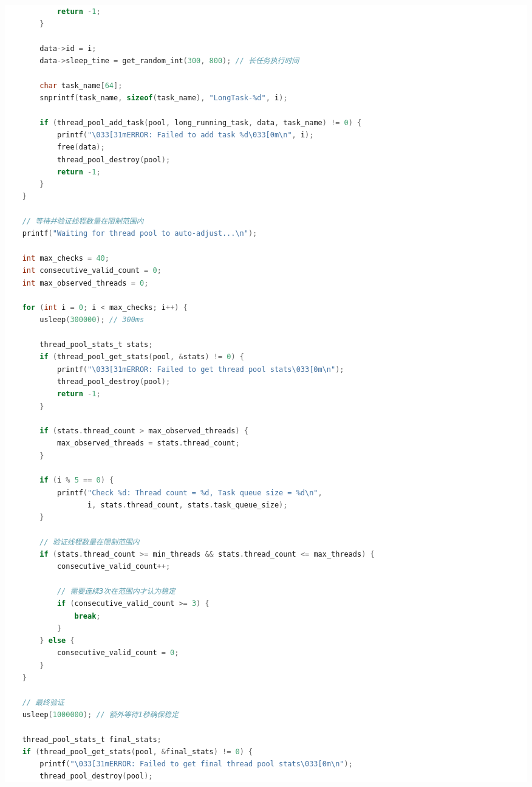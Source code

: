 ```c
            return -1;
        }
        
        data->id = i;
        data->sleep_time = get_random_int(300, 800); // 长任务执行时间
        
        char task_name[64];
        snprintf(task_name, sizeof(task_name), "LongTask-%d", i);
        
        if (thread_pool_add_task(pool, long_running_task, data, task_name) != 0) {
            printf("\033[31mERROR: Failed to add task %d\033[0m\n", i);
            free(data);
            thread_pool_destroy(pool);
            return -1;
        }
    }
    
    // 等待并验证线程数量在限制范围内
    printf("Waiting for thread pool to auto-adjust...\n");
    
    int max_checks = 40;
    int consecutive_valid_count = 0;
    int max_observed_threads = 0;
    
    for (int i = 0; i < max_checks; i++) {
        usleep(300000); // 300ms
        
        thread_pool_stats_t stats;
        if (thread_pool_get_stats(pool, &stats) != 0) {
            printf("\033[31mERROR: Failed to get thread pool stats\033[0m\n");
            thread_pool_destroy(pool);
            return -1;
        }
        
        if (stats.thread_count > max_observed_threads) {
            max_observed_threads = stats.thread_count;
        }
        
        if (i % 5 == 0) {
            printf("Check %d: Thread count = %d, Task queue size = %d\n", 
                   i, stats.thread_count, stats.task_queue_size);
        }
        
        // 验证线程数量在限制范围内
        if (stats.thread_count >= min_threads && stats.thread_count <= max_threads) {
            consecutive_valid_count++;
            
            // 需要连续3次在范围内才认为稳定
            if (consecutive_valid_count >= 3) {
                break;
            }
        } else {
            consecutive_valid_count = 0;
        }
    }
    
    // 最终验证
    usleep(1000000); // 额外等待1秒确保稳定
    
    thread_pool_stats_t final_stats;
    if (thread_pool_get_stats(pool, &final_stats) != 0) {
        printf("\033[31mERROR: Failed to get final thread pool stats\033[0m\n");
        thread_pool_destroy(pool);
```